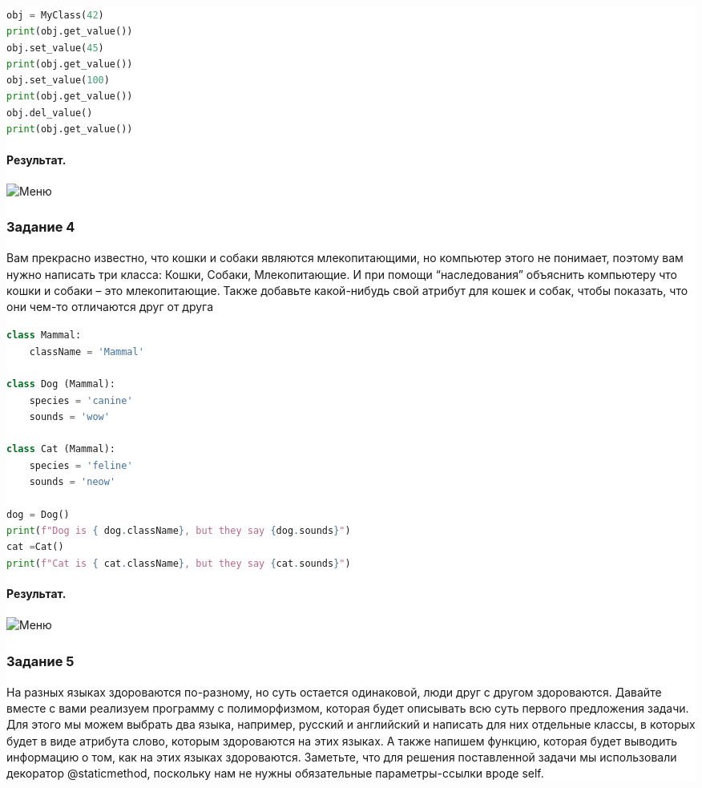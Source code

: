 ```python
obj = MyClass(42)
print(obj.get_value())
obj.set_value(45)
print(obj.get_value())
obj.set_value(100)
print(obj.get_value())
obj.del_value()
print(obj.get_value())
```                            
#### Результат.

![Меню](https://github.com/4a11/SI/blob/main/pic/task3.png)

### Задание 4
Вам прекрасно известно, что кошки и собаки являются
млекопитающими, но компьютер этого не понимает, поэтому вам нужно
написать три класса: Кошки, Собаки, Млекопитающие. И при помощи
“наследования” объяснить компьютеру что кошки и собаки – это
млекопитающие. Также добавьте какой-нибудь свой атрибут для кошек
и собак, чтобы показать, что они чем-то отличаются друг от друга

```python
class Mammal:
    className = 'Mammal'

class Dog (Mammal):
    species = 'canine'
    sounds = 'wow'

class Cat (Mammal):
    species = 'feline'
    sounds = 'neow'

dog = Dog()
print(f"Dog is { dog.className}, but they say {dog.sounds}")
cat =Cat()
print(f"Cat is { cat.className}, but they say {cat.sounds}")
```

#### Результат.

![Меню](https://github.com/4a11/SI/blob/main/pic/lab9_4.png)

### Задание 5
На разных языках здороваются по-разному, но суть остается
одинаковой, люди друг с другом здороваются. Давайте вместе с вами
реализуем программу с полиморфизмом, которая будет описывать всю
суть первого предложения задачи. Для этого мы можем выбрать два
языка, например, русский и английский и написать для них отдельные
классы, в которых будет в виде атрибута слово, которым здороваются на
этих языках. А также напишем функцию, которая будет выводить
информацию о том, как на этих языках здороваются.
Заметьте, что для решения поставленной задачи мы использовали
декоратор @staticmethod, поскольку нам не нужны обязательные
параметры-ссылки вроде self.
